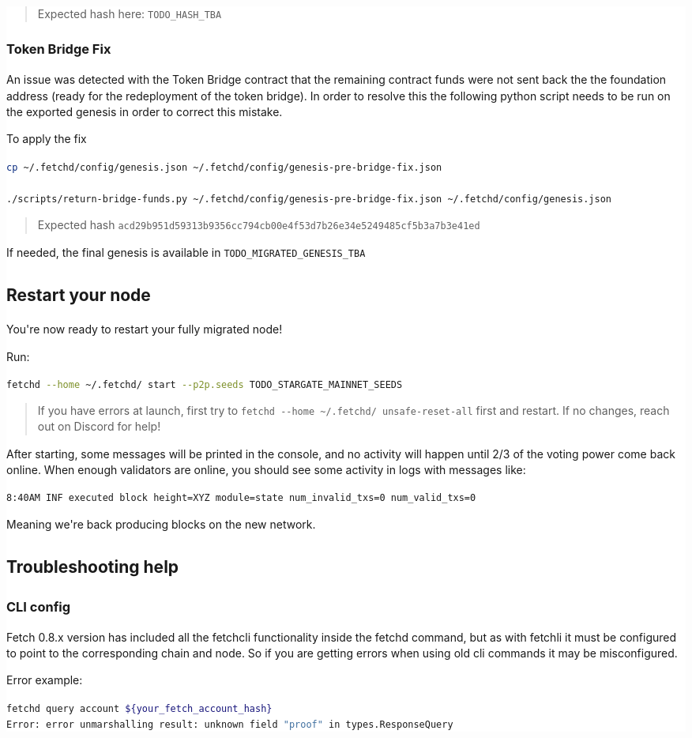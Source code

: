> Expected hash here: `TODO_HASH_TBA`


### Token Bridge Fix

An issue was detected with the Token Bridge contract that the remaining contract funds were not sent back the the foundation address (ready for the redeployment of the token bridge). In order to resolve this the following python script needs to be run on the exported genesis in order to correct this mistake.

To apply the fix 

```bash
cp ~/.fetchd/config/genesis.json ~/.fetchd/config/genesis-pre-bridge-fix.json

./scripts/return-bridge-funds.py ~/.fetchd/config/genesis-pre-bridge-fix.json ~/.fetchd/config/genesis.json
```

> Expected hash `acd29b951d59313b9356cc794cb00e4f53d7b26e34e5249485cf5b3a7b3e41ed`


If needed, the final genesis is available in `TODO_MIGRATED_GENESIS_TBA`

## Restart your node

You're now ready to restart your fully migrated node!

Run:

```bash
fetchd --home ~/.fetchd/ start --p2p.seeds TODO_STARGATE_MAINNET_SEEDS
```

> If you have errors at launch, first try to `fetchd --home ~/.fetchd/ unsafe-reset-all` first and restart. If no changes, reach out on Discord for help!

After starting, some messages will be printed in the console, and no activity will happen until 2/3 of the voting power come back online. When enough validators are online, you should see some activity in logs with messages like:

```
8:40AM INF executed block height=XYZ module=state num_invalid_txs=0 num_valid_txs=0
```

Meaning we're back producing blocks on the new network.

## Troubleshooting help

### CLI config

Fetch 0.8.x version has included all the fetchcli functionality inside the fetchd command, but as with fetchli it must be configured to point to the corresponding chain and node. So if you are getting errors when using old cli commands it may be misconfigured.

Error example:

```bash
fetchd query account ${your_fetch_account_hash}
Error: error unmarshalling result: unknown field "proof" in types.ResponseQuery
```
